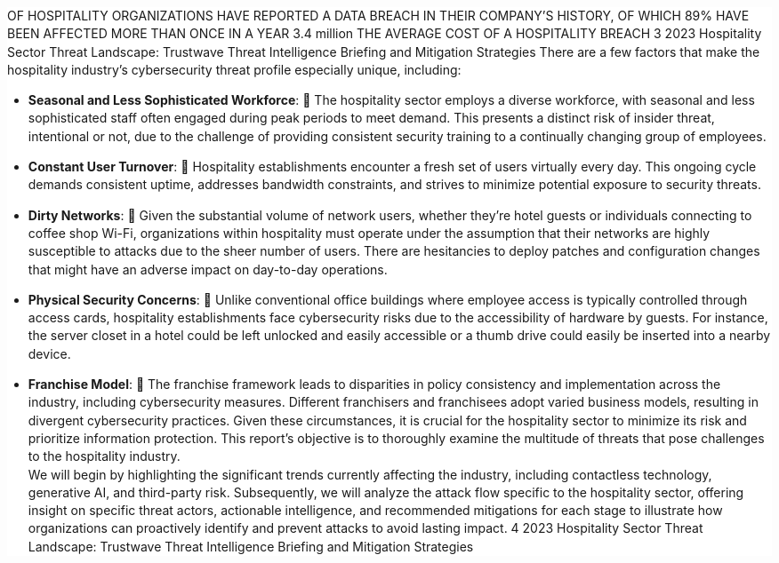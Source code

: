 OF HOSPITALITY 
ORGANIZATIONS HAVE 
REPORTED A DATA 
BREACH IN THEIR 
COMPANY’S HISTORY, 
OF WHICH 89% HAVE 
BEEN AFFECTED MORE 
THAN ONCE IN A YEAR
3.4
million 
THE AVERAGE COST OF A 
HOSPITALITY BREACH
3
2023 Hospitality Sector Threat Landscape: Trustwave Threat Intelligence Briefing and Mitigation Strategies
There are a few factors that make the hospitality industry’s cybersecurity 
threat profile especially unique, including: 
	
- **Seasonal and Less Sophisticated Workforce**: 
The hospitality sector 
employs a diverse workforce, with seasonal and less sophisticated staff 
often engaged during peak periods to meet demand. This presents a 
distinct risk of insider threat, intentional or not, due to the challenge of 
providing consistent security training to a continually changing group of 
employees.  
	
- **Constant User Turnover**: 
Hospitality establishments encounter a fresh 
set of users virtually every day. This ongoing cycle demands consistent 
uptime, addresses bandwidth constraints, and strives to minimize potential 
exposure to security threats.  
	
- **Dirty Networks**: 
Given the substantial volume of network users, whether 
they’re hotel guests or individuals connecting to coffee shop Wi-Fi, 
organizations within hospitality must operate under the assumption that 
their networks are highly susceptible to attacks due to the sheer number 
of users. There are hesitancies to deploy patches and configuration 
changes that might have an adverse impact on day-to-day operations.    
	
- **Physical Security Concerns**: 
Unlike conventional office buildings where 
employee access is typically controlled through access cards, hospitality 
establishments face cybersecurity risks due to the accessibility of 
hardware by guests. For instance, the server closet in a hotel could be left 
unlocked and easily accessible or a thumb drive could easily be inserted 
into a nearby device.  
	
- **Franchise Model**: 
The franchise framework leads to disparities in 
policy consistency and implementation across the industry, including 
cybersecurity measures. Different franchisers and franchisees adopt 
varied business models, resulting in divergent cybersecurity practices. 
Given these circumstances, it is crucial for the hospitality sector to minimize 
its risk and prioritize information protection. This report’s objective is to 
thoroughly examine the multitude of threats that pose challenges to the 
hospitality industry.  
We will begin by highlighting the significant trends currently affecting the 
industry, including contactless technology, generative AI, and third-party 
risk. Subsequently, we will analyze the attack flow specific to the hospitality 
sector, offering insight on specific threat actors, actionable intelligence, and 
recommended mitigations for each stage to illustrate how organizations can 
proactively identify and prevent attacks to avoid lasting impact.
4
2023 Hospitality Sector Threat Landscape: Trustwave Threat Intelligence Briefing and Mitigation Strategies